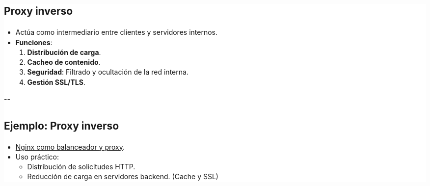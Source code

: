 
## Proxy inverso

- Actúa como intermediario entre clientes y servidores internos.
- **Funciones**:
  1. **Distribución de carga**.
  2. **Cacheo de contenido**.
  3. **Seguridad**: Filtrado y ocultación de la red interna.
  4. **Gestión SSL/TLS**.

--

## Ejemplo: Proxy inverso

- [Nginx como balanceador y proxy](https://nginx.org/en/docs/http/load_balancing.html).
- Uso práctico:
  - Distribución de solicitudes HTTP.
  - Reducción de carga en servidores backend. (Cache y SSL)





